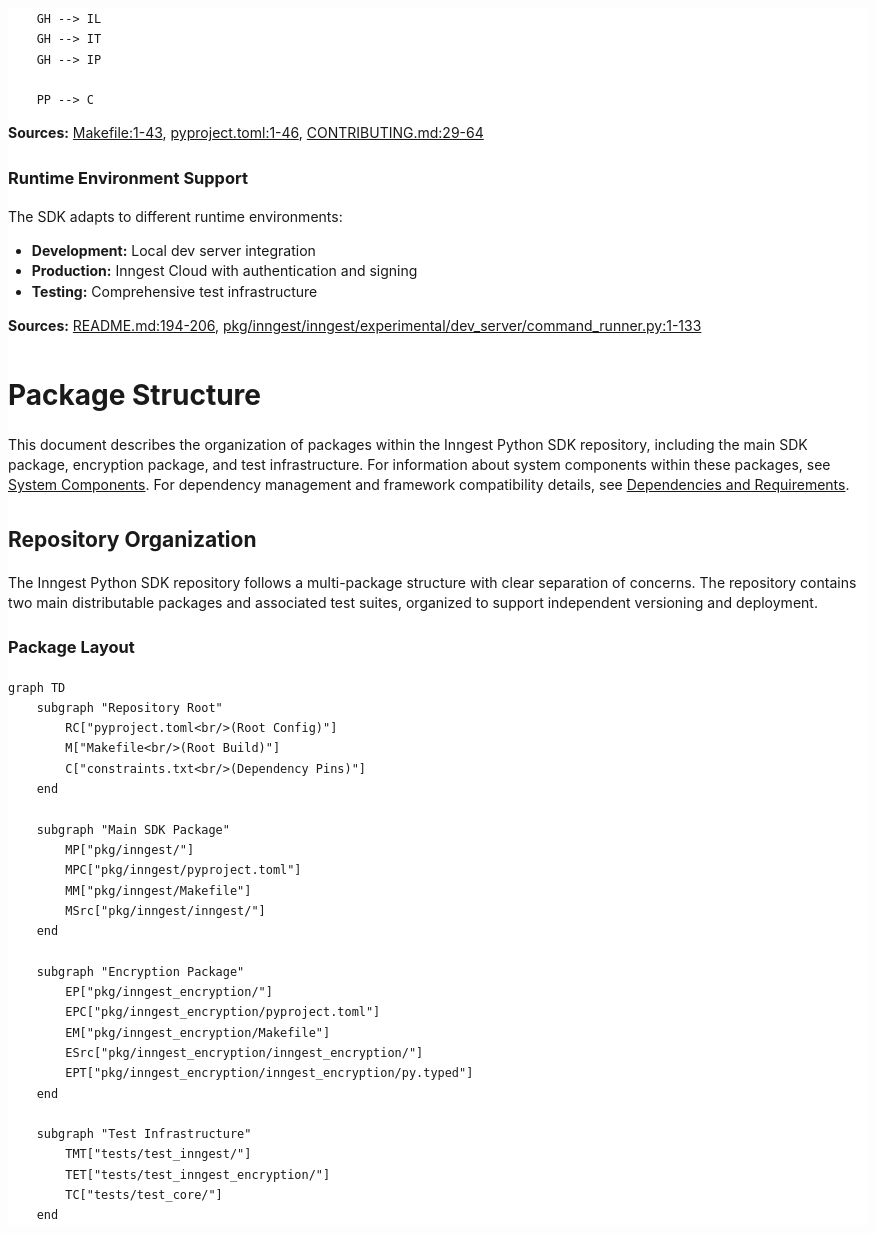 ```mermaid
    GH --> IL
    GH --> IT
    GH --> IP
    
    PP --> C
```

**Sources:** [Makefile:1-43](), [pyproject.toml:1-46](), [CONTRIBUTING.md:29-64]()

### Runtime Environment Support
The SDK adapts to different runtime environments:
- **Development:** Local dev server integration
- **Production:** Inngest Cloud with authentication and signing
- **Testing:** Comprehensive test infrastructure

**Sources:** [README.md:194-206](), [pkg/inngest/inngest/experimental/dev_server/command_runner.py:1-133]()

# Package Structure




This document describes the organization of packages within the Inngest Python SDK repository, including the main SDK package, encryption package, and test infrastructure. For information about system components within these packages, see [System Components](#2.3). For dependency management and framework compatibility details, see [Dependencies and Requirements](#2.2).

## Repository Organization

The Inngest Python SDK repository follows a multi-package structure with clear separation of concerns. The repository contains two main distributable packages and associated test suites, organized to support independent versioning and deployment.

### Package Layout

```mermaid
graph TD
    subgraph "Repository Root"
        RC["pyproject.toml<br/>(Root Config)"]
        M["Makefile<br/>(Root Build)"]
        C["constraints.txt<br/>(Dependency Pins)"]
    end
    
    subgraph "Main SDK Package"
        MP["pkg/inngest/"]
        MPC["pkg/inngest/pyproject.toml"]
        MM["pkg/inngest/Makefile"]
        MSrc["pkg/inngest/inngest/"]
    end
    
    subgraph "Encryption Package"
        EP["pkg/inngest_encryption/"]
        EPC["pkg/inngest_encryption/pyproject.toml"]
        EM["pkg/inngest_encryption/Makefile"]
        ESrc["pkg/inngest_encryption/inngest_encryption/"]
        EPT["pkg/inngest_encryption/inngest_encryption/py.typed"]
    end
    
    subgraph "Test Infrastructure"
        TMT["tests/test_inngest/"]
        TET["tests/test_inngest_encryption/"]
        TC["tests/test_core/"]
    end
```